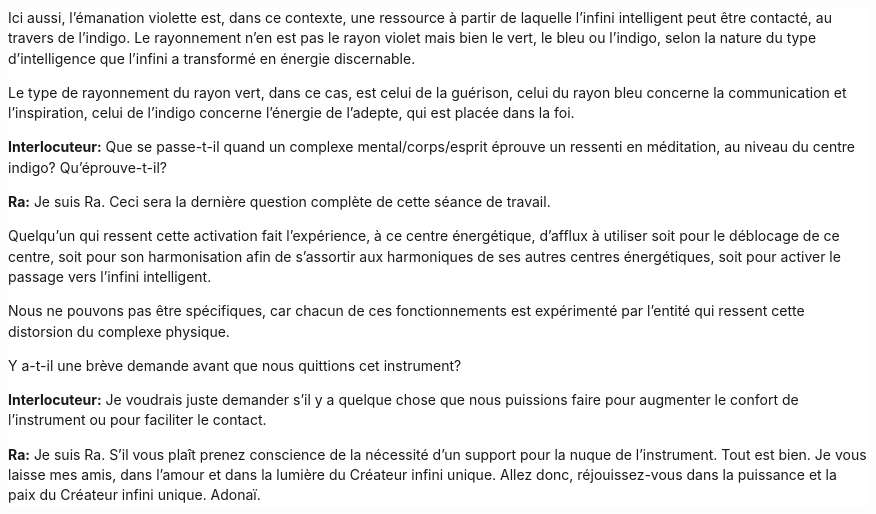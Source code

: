 <p>Ici aussi, l’émanation violette est, dans ce contexte, une ressource à partir de laquelle l’infini intelligent peut être contacté, au travers de l’indigo. Le rayonnement n’en est pas le rayon violet mais bien le vert, le bleu ou l’indigo, selon la nature du type d’intelligence que l’infini a transformé en énergie discernable.</p>
<p>Le type de rayonnement du rayon vert, dans ce cas, est celui de la guérison, celui du rayon bleu concerne la communication et l’inspiration, celui de l’indigo concerne l’énergie de l’adepte, qui est placée dans la foi.</p>
<p><strong>Interlocuteur:</strong> Que se passe-t-il quand un complexe mental/corps/esprit éprouve un ressenti en méditation, au niveau du centre indigo? Qu’éprouve-t-il?</p>
<p><strong>Ra:</strong> Je suis Ra. Ceci sera la dernière question complète de cette séance de travail.</p>
<p>Quelqu’un qui ressent cette activation fait l’expérience, à ce centre énergétique, d’afflux à utiliser soit pour le déblocage de ce centre, soit pour son harmonisation afin de s’assortir aux harmoniques de ses autres centres énergétiques, soit pour activer le passage vers l’infini intelligent.</p>
<p>Nous ne pouvons pas être spécifiques, car chacun de ces fonctionnements est expérimenté par l’entité qui ressent cette distorsion du complexe physique.</p>
<p>Y a-t-il une brève demande avant que nous quittions cet instrument?</p>
<p><strong>Interlocuteur:</strong> Je voudrais juste demander s’il y a quelque chose que nous puissions faire pour augmenter le confort de l’instrument ou pour faciliter le contact.</p>
<p><strong>Ra:</strong> Je suis Ra. S’il vous plaît prenez conscience de la nécessité d’un support pour la nuque de l’instrument. Tout est bien. Je vous laisse mes amis, dans l’amour et dans la lumière du Créateur infini unique. Allez donc, réjouissez-vous dans la puissance et la paix du Créateur infini unique. Adonaï.</p>